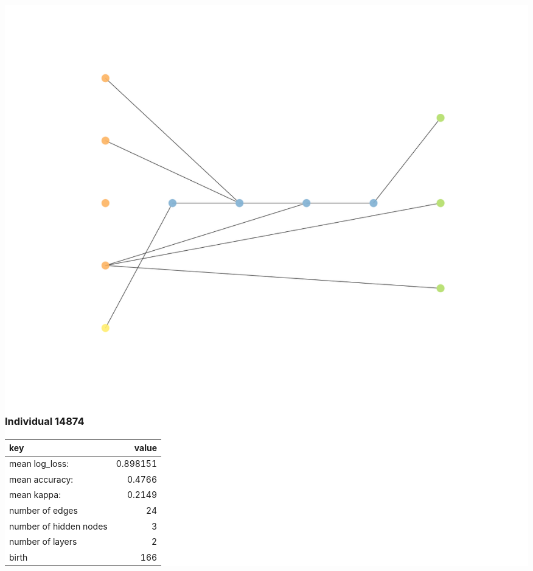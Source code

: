 ![Network of individual 14826](media/network_14826.svg)


### Individual 14874


| key                    |      value |
|:-----------------------|-----------:|
| mean log_loss:         |   0.898151 |
| mean accuracy:         |   0.4766   |
| mean kappa:            |   0.2149   |
| number of edges        |  24        |
| number of hidden nodes |   3        |
| number of layers       |   2        |
| birth                  | 166        |
